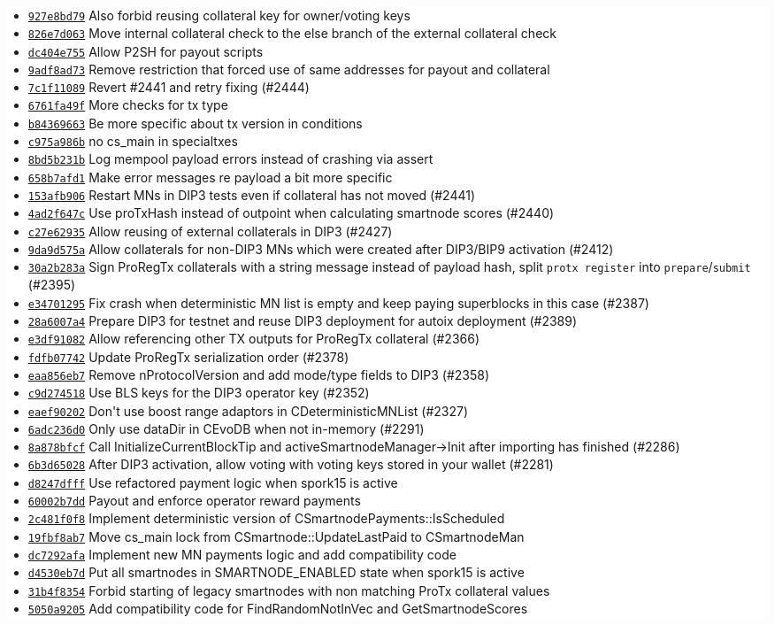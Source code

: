 - [`927e8bd79`](https://github.com/gspcoin/gspcoin/commit/927e8bd79) Also forbid reusing collateral key for owner/voting keys
- [`826e7d063`](https://github.com/gspcoin/gspcoin/commit/826e7d063) Move internal collateral check to the else branch of the external collateral check
- [`dc404e755`](https://github.com/gspcoin/gspcoin/commit/dc404e755) Allow P2SH for payout scripts
- [`9adf8ad73`](https://github.com/gspcoin/gspcoin/commit/9adf8ad73) Remove restriction that forced use of same addresses for payout and collateral
- [`7c1f11089`](https://github.com/gspcoin/gspcoin/commit/7c1f11089) Revert #2441 and retry fixing (#2444)
- [`6761fa49f`](https://github.com/gspcoin/gspcoin/commit/6761fa49f) More checks for tx type
- [`b84369663`](https://github.com/gspcoin/gspcoin/commit/b84369663) Be more specific about tx version in conditions
- [`c975a986b`](https://github.com/gspcoin/gspcoin/commit/c975a986b) no cs_main in specialtxes
- [`8bd5b231b`](https://github.com/gspcoin/gspcoin/commit/8bd5b231b) Log mempool payload errors instead of crashing via assert
- [`658b7afd1`](https://github.com/gspcoin/gspcoin/commit/658b7afd1) Make error messages re payload a bit more specific
- [`153afb906`](https://github.com/gspcoin/gspcoin/commit/153afb906) Restart MNs in DIP3 tests even if collateral has not moved (#2441)
- [`4ad2f647c`](https://github.com/gspcoin/gspcoin/commit/4ad2f647c) Use proTxHash instead of outpoint when calculating smartnode scores (#2440)
- [`c27e62935`](https://github.com/gspcoin/gspcoin/commit/c27e62935) Allow reusing of external collaterals in DIP3 (#2427)
- [`9da9d575a`](https://github.com/gspcoin/gspcoin/commit/9da9d575a) Allow collaterals for non-DIP3 MNs which were created after DIP3/BIP9 activation (#2412)
- [`30a2b283a`](https://github.com/gspcoin/gspcoin/commit/30a2b283a) Sign ProRegTx collaterals with a string message instead of payload hash, split `protx register` into `prepare`/`submit` (#2395)
- [`e34701295`](https://github.com/gspcoin/gspcoin/commit/e34701295) Fix crash when deterministic MN list is empty and keep paying superblocks in this case (#2387)
- [`28a6007a4`](https://github.com/gspcoin/gspcoin/commit/28a6007a4) Prepare DIP3 for testnet and reuse DIP3 deployment for autoix deployment (#2389)
- [`e3df91082`](https://github.com/gspcoin/gspcoin/commit/e3df91082) Allow referencing other TX outputs for ProRegTx collateral (#2366)
- [`fdfb07742`](https://github.com/gspcoin/gspcoin/commit/fdfb07742) Update ProRegTx serialization order (#2378)
- [`eaa856eb7`](https://github.com/gspcoin/gspcoin/commit/eaa856eb7) Remove nProtocolVersion and add mode/type fields to DIP3 (#2358)
- [`c9d274518`](https://github.com/gspcoin/gspcoin/commit/c9d274518) Use BLS keys for the DIP3 operator key (#2352)
- [`eaef90202`](https://github.com/gspcoin/gspcoin/commit/eaef90202) Don't use boost range adaptors in CDeterministicMNList (#2327)
- [`6adc236d0`](https://github.com/gspcoin/gspcoin/commit/6adc236d0) Only use dataDir in CEvoDB when not in-memory (#2291)
- [`8a878bfcf`](https://github.com/gspcoin/gspcoin/commit/8a878bfcf) Call InitializeCurrentBlockTip and activeSmartnodeManager->Init after importing has finished (#2286)
- [`6b3d65028`](https://github.com/gspcoin/gspcoin/commit/6b3d65028) After DIP3 activation, allow voting with voting keys stored in your wallet (#2281)
- [`d8247dfff`](https://github.com/gspcoin/gspcoin/commit/d8247dfff) Use refactored payment logic when spork15 is active
- [`60002b7dd`](https://github.com/gspcoin/gspcoin/commit/60002b7dd) Payout and enforce operator reward payments
- [`2c481f0f8`](https://github.com/gspcoin/gspcoin/commit/2c481f0f8) Implement deterministic version of CSmartnodePayments::IsScheduled
- [`19fbf8ab7`](https://github.com/gspcoin/gspcoin/commit/19fbf8ab7) Move cs_main lock from CSmartnode::UpdateLastPaid to CSmartnodeMan
- [`dc7292afa`](https://github.com/gspcoin/gspcoin/commit/dc7292afa) Implement new MN payments logic and add compatibility code
- [`d4530eb7d`](https://github.com/gspcoin/gspcoin/commit/d4530eb7d) Put all smartnodes in SMARTNODE_ENABLED state when spork15 is active
- [`31b4f8354`](https://github.com/gspcoin/gspcoin/commit/31b4f8354) Forbid starting of legacy smartnodes with non matching ProTx collateral values
- [`5050a9205`](https://github.com/gspcoin/gspcoin/commit/5050a9205) Add compatibility code for FindRandomNotInVec and GetSmartnodeScores